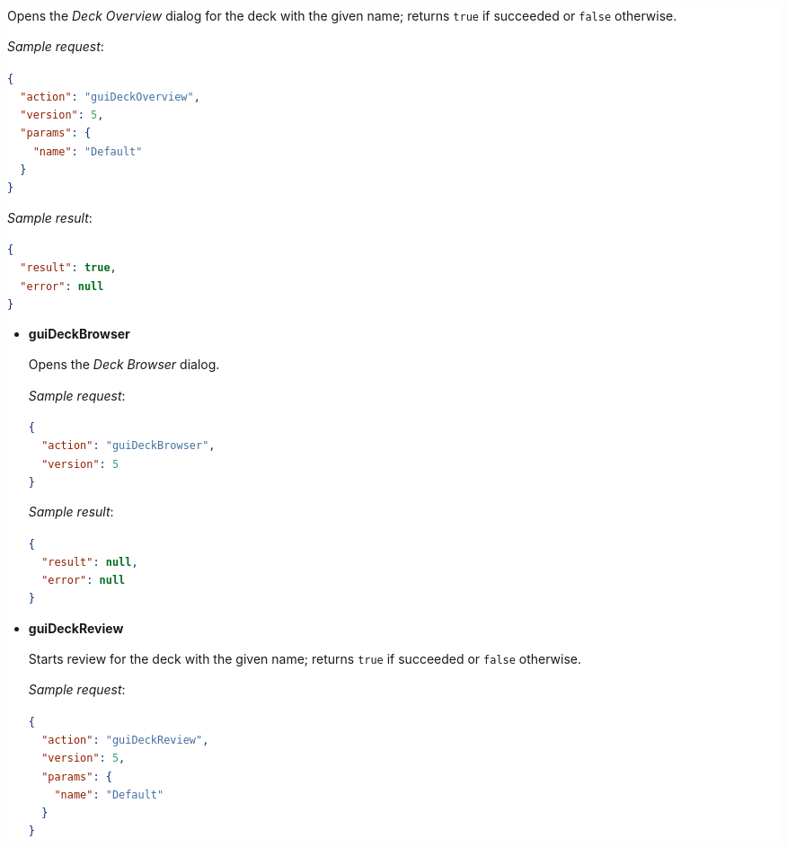   Opens the _Deck Overview_ dialog for the deck with the given name; returns `true` if succeeded or `false` otherwise.

  _Sample request_:

  ```json
  {
    "action": "guiDeckOverview",
    "version": 5,
    "params": {
      "name": "Default"
    }
  }
  ```

  _Sample result_:

  ```json
  {
    "result": true,
    "error": null
  }
  ```

- **guiDeckBrowser**

  Opens the _Deck Browser_ dialog.

  _Sample request_:

  ```json
  {
    "action": "guiDeckBrowser",
    "version": 5
  }
  ```

  _Sample result_:

  ```json
  {
    "result": null,
    "error": null
  }
  ```

- **guiDeckReview**

  Starts review for the deck with the given name; returns `true` if succeeded or `false` otherwise.

  _Sample request_:

  ```json
  {
    "action": "guiDeckReview",
    "version": 5,
    "params": {
      "name": "Default"
    }
  }
  ```
